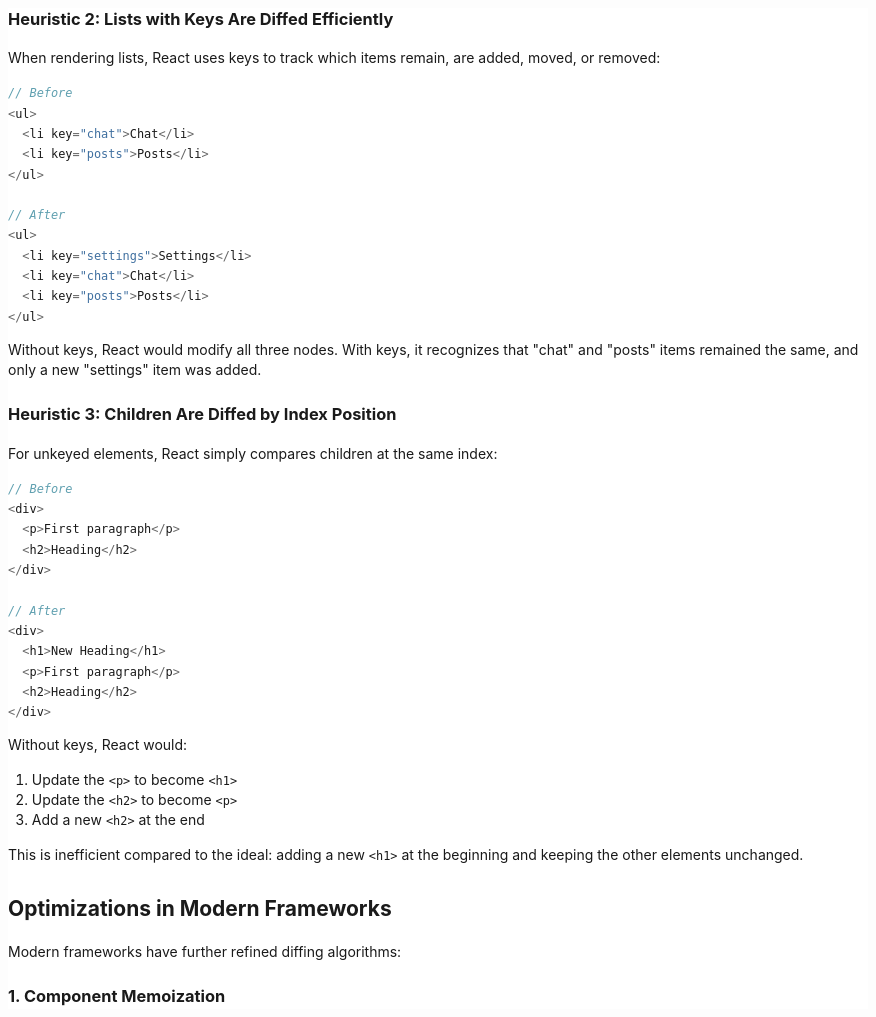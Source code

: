 ### Heuristic 2: Lists with Keys Are Diffed Efficiently

When rendering lists, React uses keys to track which items remain, are added, moved, or removed:

```javascript
// Before
<ul>
  <li key="chat">Chat</li>
  <li key="posts">Posts</li>
</ul>

// After
<ul>
  <li key="settings">Settings</li>
  <li key="chat">Chat</li>
  <li key="posts">Posts</li>
</ul>
```

Without keys, React would modify all three nodes. With keys, it recognizes that "chat" and "posts" items remained the same, and only a new "settings" item was added.

### Heuristic 3: Children Are Diffed by Index Position

For unkeyed elements, React simply compares children at the same index:

```javascript
// Before
<div>
  <p>First paragraph</p>
  <h2>Heading</h2>
</div>

// After
<div>
  <h1>New Heading</h1>
  <p>First paragraph</p>
  <h2>Heading</h2>
</div>
```

Without keys, React would:

1. Update the `<p>` to become `<h1>`
2. Update the `<h2>` to become `<p>`
3. Add a new `<h2>` at the end

This is inefficient compared to the ideal: adding a new `<h1>` at the beginning and keeping the other elements unchanged.

## Optimizations in Modern Frameworks

Modern frameworks have further refined diffing algorithms:

### 1. Component Memoization
